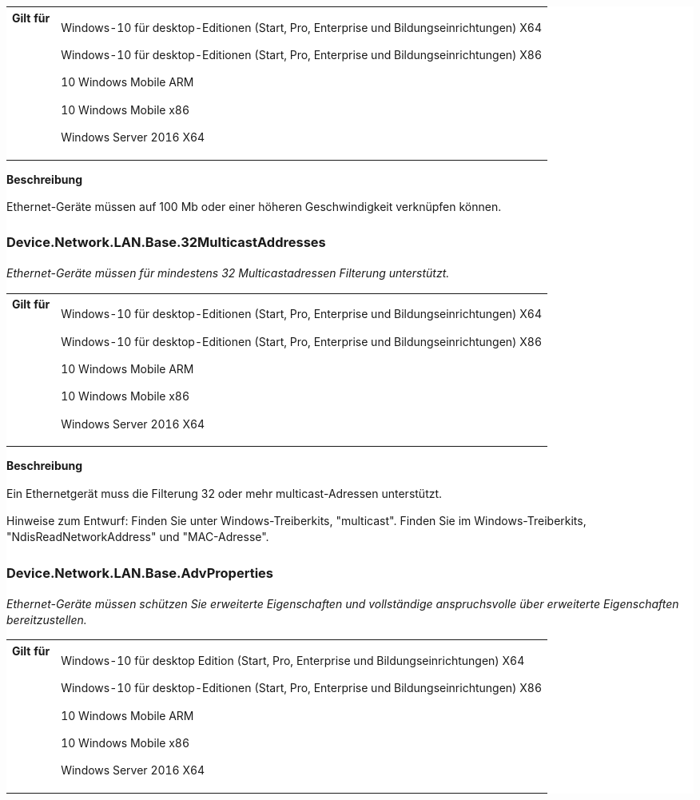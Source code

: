 <table>
<tr>
<th>Gilt für</th>
<td>
<p>Windows-10 für desktop-Editionen (Start, Pro, Enterprise und Bildungseinrichtungen) X64</p>
<p>Windows-10 für desktop-Editionen (Start, Pro, Enterprise und Bildungseinrichtungen) X86</p>
<p>10 Windows Mobile ARM</p>
<p>10 Windows Mobile x86</p>
<p>Windows Server 2016 X64</p>
</td></tr></table>

**Beschreibung**

Ethernet-Geräte müssen auf 100 Mb oder einer höheren Geschwindigkeit verknüpfen können.

### <a name="devicenetworklanbase32multicastaddresses"></a>Device.Network.LAN.Base.32MulticastAddresses

*Ethernet-Geräte müssen für mindestens 32 Multicastadressen Filterung unterstützt.*

<table>
<tr>
<th>Gilt für</th>
<td>
<p>Windows-10 für desktop-Editionen (Start, Pro, Enterprise und Bildungseinrichtungen) X64</p>
<p>Windows-10 für desktop-Editionen (Start, Pro, Enterprise und Bildungseinrichtungen) X86</p>
<p>10 Windows Mobile ARM</p>
<p>10 Windows Mobile x86</p>
<p>Windows Server 2016 X64</p>
</td></tr></table>

**Beschreibung**

Ein Ethernetgerät muss die Filterung 32 oder mehr multicast-Adressen unterstützt. 

Hinweise zum Entwurf: Finden Sie unter Windows-Treiberkits, "multicast". Finden Sie im Windows-Treiberkits, "NdisReadNetworkAddress" und "MAC-Adresse".

### <a name="devicenetworklanbaseadvproperties"></a>Device.Network.LAN.Base.AdvProperties

*Ethernet-Geräte müssen schützen Sie erweiterte Eigenschaften und vollständige anspruchsvolle über erweiterte Eigenschaften bereitzustellen.*

<table>
<tr>
<th>Gilt für</th>
<td>
<p>Windows-10 für desktop Edition (Start, Pro, Enterprise und Bildungseinrichtungen) X64</p>
<p>Windows-10 für desktop-Editionen (Start, Pro, Enterprise und Bildungseinrichtungen) X86</p>
<p>10 Windows Mobile ARM</p>
<p>10 Windows Mobile x86</p>
<p>Windows Server 2016 X64</p>
</td></tr></table>
